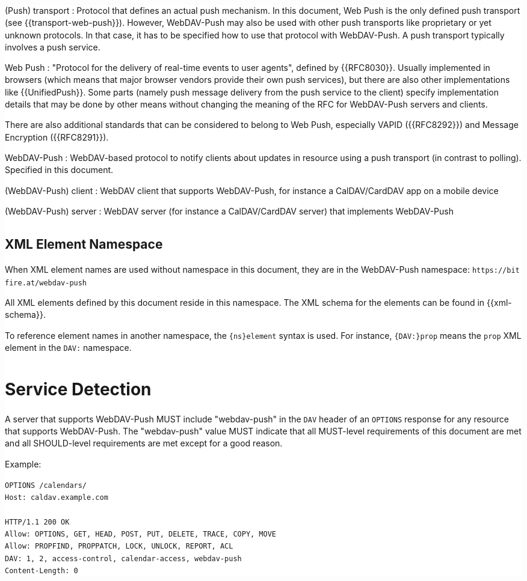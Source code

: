 (Push) transport
: Protocol that defines an actual push mechanism. In this document, Web Push is the only defined push transport (see {{transport-web-push}}). However, WebDAV-Push may also be used with other push transports like proprietary or yet unknown protocols. In that case, it has to be specified how to use that protocol with WebDAV-Push. A push transport typically involves a push service.

Web Push
: "Protocol for the delivery of real-time events to user agents", defined by {{RFC8030}}. Usually implemented in browsers (which means that major browser vendors provide their own push services), but there are also other implementations like {{UnifiedPush}}. Some parts (namely push message delivery from the push service to the client) specify implementation details that may be done by other means without changing the meaning of the RFC for WebDAV-Push servers and clients.

  There are also additional standards that can be considered to belong to Web Push, especially VAPID ({{RFC8292}}) and Message Encryption ({{RFC8291}}).

WebDAV-Push
: WebDAV-based protocol to notify clients about updates in resource using a push transport (in contrast to polling). Specified in this document.

(WebDAV-Push) client
: WebDAV client that supports WebDAV-Push, for instance a CalDAV/CardDAV app on a mobile device

(WebDAV-Push) server
: WebDAV server (for instance a CalDAV/CardDAV server) that implements WebDAV-Push


## XML Element Namespace

When XML element names are used without namespace in this document, they are in the WebDAV-Push namespace: `https://bitfire.at/webdav-push`

All XML elements defined by this document reside in this namespace. The XML schema for the elements can be found in {{xml-schema}}.

To reference element names in another namespace, the `{ns}element` syntax is used. For instance, `{DAV:}prop` means the `prop` XML element in the `DAV:` namespace.



# Service Detection

A server that supports WebDAV-Push MUST include "webdav-push" in the `DAV` header of an `OPTIONS` response for any resource that supports WebDAV-Push. The "webdav-push" value MUST indicate that all MUST-level requirements of this document are met and all SHOULD-level requirements are met except for a good reason.

Example:

~~~http-message
OPTIONS /calendars/
Host: caldav.example.com
    
HTTP/1.1 200 OK
Allow: OPTIONS, GET, HEAD, POST, PUT, DELETE, TRACE, COPY, MOVE
Allow: PROPFIND, PROPPATCH, LOCK, UNLOCK, REPORT, ACL
DAV: 1, 2, access-control, calendar-access, webdav-push
Content-Length: 0
~~~

